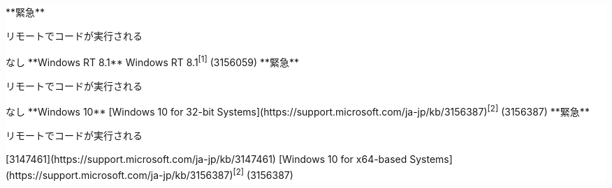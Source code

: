 </td>
<td style="border:1px solid black;">
**緊急** 
  
リモートでコードが実行される

</td>
<td style="border:1px solid black;">
なし

</td>
</tr>
<tr>
<td style="border:1px solid black;" colspan="3">
**Windows RT 8.1**

</td>
</tr>
<tr>
<td style="border:1px solid black;">
Windows RT 8.1<sup>[1]</sup>
(3156059)

</td>
<td style="border:1px solid black;">
**緊急** 
  
リモートでコードが実行される

</td>
<td style="border:1px solid black;">
なし

</td>
</tr>
<tr>
<td style="border:1px solid black;" colspan="3">
**Windows 10**

</td>
</tr>
<tr>
<td style="border:1px solid black;">
[Windows 10 for 32-bit Systems](https://support.microsoft.com/ja-jp/kb/3156387)<sup>[2]</sup>
(3156387)

</td>
<td style="border:1px solid black;">
**緊急** 
  
リモートでコードが実行される

</td>
<td style="border:1px solid black;">
[3147461](https://support.microsoft.com/ja-jp/kb/3147461)

</td>
</tr>
<tr>
<td style="border:1px solid black;">
[Windows 10 for x64-based Systems](https://support.microsoft.com/ja-jp/kb/3156387)<sup>[2]</sup>
(3156387)
